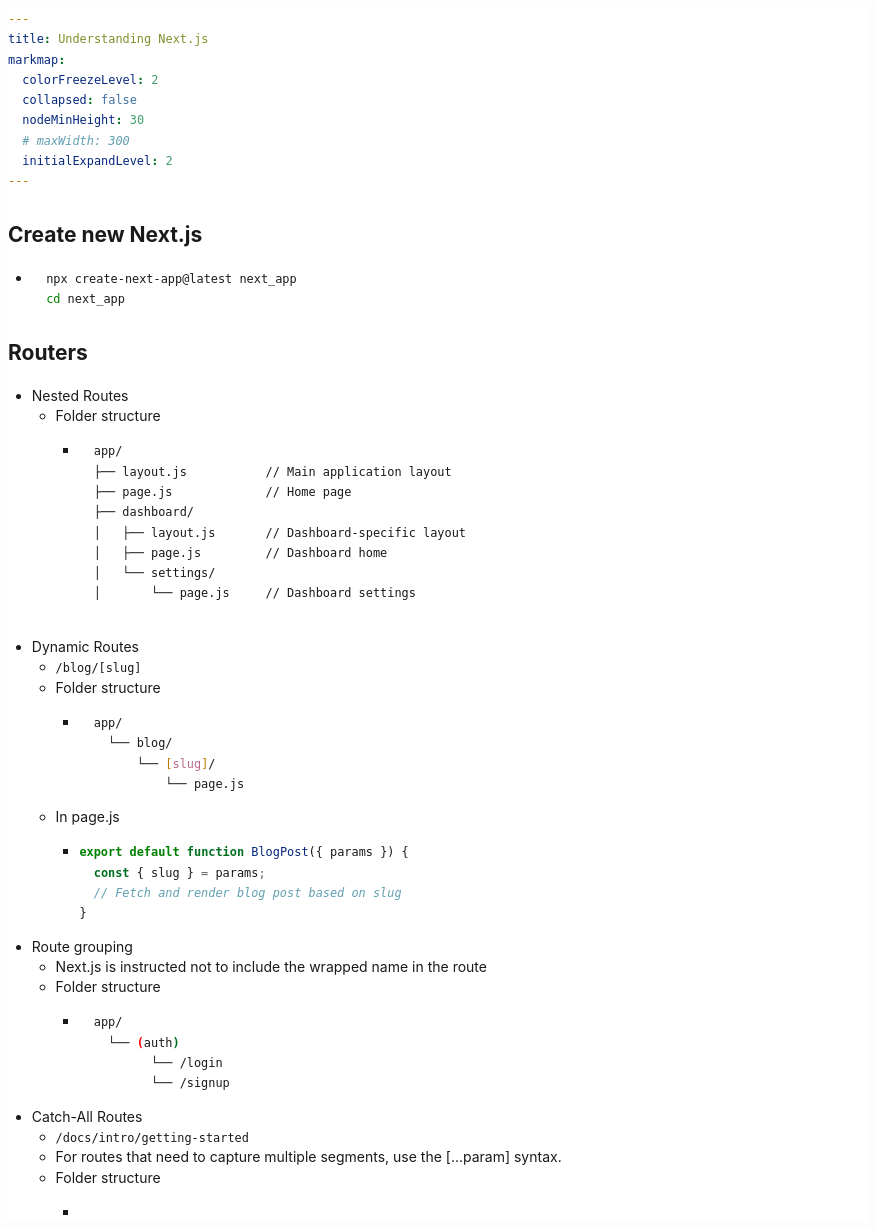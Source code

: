 ```yaml
---
title: Understanding Next.js  
markmap: 
  colorFreezeLevel: 2 
  collapsed: false
  nodeMinHeight: 30
  # maxWidth: 300
  initialExpandLevel: 2
---
```


## Create new Next.js 
- ```sh
    npx create-next-app@latest next_app
    cd next_app 

  ```

## Routers 
- Nested Routes 
  - Folder structure 
    - ```sh
        app/
        ├── layout.js           // Main application layout
        ├── page.js             // Home page
        ├── dashboard/
        │   ├── layout.js       // Dashboard-specific layout
        │   ├── page.js         // Dashboard home
        │   └── settings/
        │       └── page.js     // Dashboard settings
        
      ```
- Dynamic Routes
  - `/blog/[slug]`
  - Folder structure 
    - ```sh
        app/
          └── blog/
              └── [slug]/
                  └── page.js 
      ```
  - In page.js 
    - ```js
      export default function BlogPost({ params }) {
        const { slug } = params;
        // Fetch and render blog post based on slug
      }
      ```
- Route grouping
  - Next.js is instructed not to include the wrapped name in the route
  - Folder structure 
    - ```sh
        app/
          └── (auth)
                └── /login
                └── /signup  
      ```
- Catch-All Routes
  - `/docs/intro/getting-started`
  - For routes that need to capture multiple segments, use the [...param] syntax.
  - Folder structure 
    - ```sh
  ```